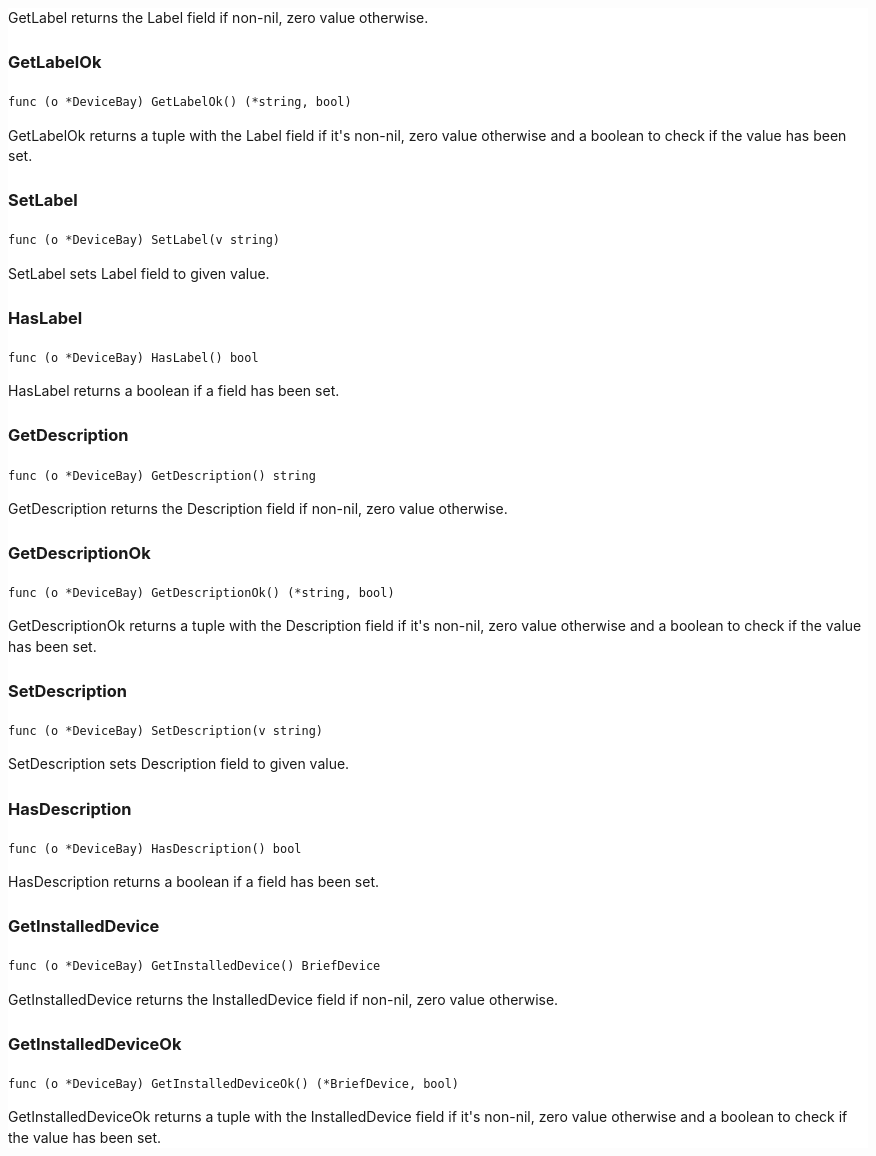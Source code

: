 GetLabel returns the Label field if non-nil, zero value otherwise.

### GetLabelOk

`func (o *DeviceBay) GetLabelOk() (*string, bool)`

GetLabelOk returns a tuple with the Label field if it's non-nil, zero value otherwise
and a boolean to check if the value has been set.

### SetLabel

`func (o *DeviceBay) SetLabel(v string)`

SetLabel sets Label field to given value.

### HasLabel

`func (o *DeviceBay) HasLabel() bool`

HasLabel returns a boolean if a field has been set.

### GetDescription

`func (o *DeviceBay) GetDescription() string`

GetDescription returns the Description field if non-nil, zero value otherwise.

### GetDescriptionOk

`func (o *DeviceBay) GetDescriptionOk() (*string, bool)`

GetDescriptionOk returns a tuple with the Description field if it's non-nil, zero value otherwise
and a boolean to check if the value has been set.

### SetDescription

`func (o *DeviceBay) SetDescription(v string)`

SetDescription sets Description field to given value.

### HasDescription

`func (o *DeviceBay) HasDescription() bool`

HasDescription returns a boolean if a field has been set.

### GetInstalledDevice

`func (o *DeviceBay) GetInstalledDevice() BriefDevice`

GetInstalledDevice returns the InstalledDevice field if non-nil, zero value otherwise.

### GetInstalledDeviceOk

`func (o *DeviceBay) GetInstalledDeviceOk() (*BriefDevice, bool)`

GetInstalledDeviceOk returns a tuple with the InstalledDevice field if it's non-nil, zero value otherwise
and a boolean to check if the value has been set.
